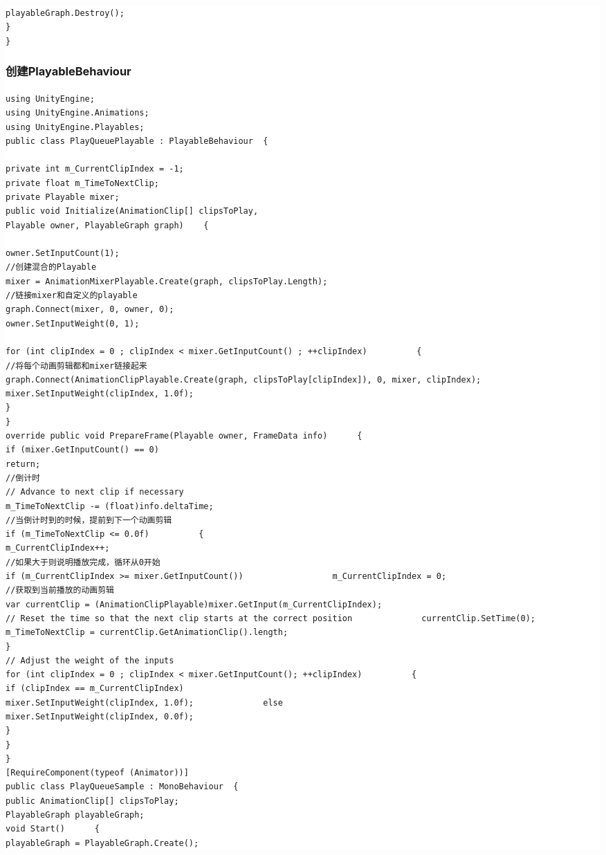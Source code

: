 ```
playableGraph.Destroy();      
}  
} 
```
### 创建PlayableBehaviour

```
using UnityEngine;  
using UnityEngine.Animations;  
using UnityEngine.Playables;  
public class PlayQueuePlayable : PlayableBehaviour  {  

private int m_CurrentClipIndex = -1;      
private float m_TimeToNextClip;      
private Playable mixer;      
public void Initialize(AnimationClip[] clipsToPlay, 
Playable owner, PlayableGraph graph)    { 

owner.SetInputCount(1);    
//创建混合的Playable
mixer = AnimationMixerPlayable.Create(graph, clipsToPlay.Length);  
//链接mixer和自定义的playable
graph.Connect(mixer, 0, owner, 0);          
owner.SetInputWeight(0, 1);        

for (int clipIndex = 0 ; clipIndex < mixer.GetInputCount() ; ++clipIndex)          {           
//将每个动画剪辑都和mixer链接起来
graph.Connect(AnimationClipPlayable.Create(graph, clipsToPlay[clipIndex]), 0, mixer, clipIndex);              
mixer.SetInputWeight(clipIndex, 1.0f);          
}      
}      
override public void PrepareFrame(Playable owner, FrameData info)      {          
if (mixer.GetInputCount() == 0)              
return;          
//倒计时
// Advance to next clip if necessary          
m_TimeToNextClip -= (float)info.deltaTime;   
//当倒计时到的时候，提前到下一个动画剪辑
if (m_TimeToNextClip <= 0.0f)          {              
m_CurrentClipIndex++; 
//如果大于则说明播放完成，循环从0开始
if (m_CurrentClipIndex >= mixer.GetInputCount())                  m_CurrentClipIndex = 0;   
//获取到当前播放的动画剪辑
var currentClip = (AnimationClipPlayable)mixer.GetInput(m_CurrentClipIndex);              
// Reset the time so that the next clip starts at the correct position              currentClip.SetTime(0);              
m_TimeToNextClip = currentClip.GetAnimationClip().length;          
}          
// Adjust the weight of the inputs          
for (int clipIndex = 0 ; clipIndex < mixer.GetInputCount(); ++clipIndex)          {              
if (clipIndex == m_CurrentClipIndex)                  
mixer.SetInputWeight(clipIndex, 1.0f);              else                  
mixer.SetInputWeight(clipIndex, 0.0f);          
}      
}  
}  
[RequireComponent(typeof (Animator))]  
public class PlayQueueSample : MonoBehaviour  {      
public AnimationClip[] clipsToPlay;      
PlayableGraph playableGraph;      
void Start()      {          
playableGraph = PlayableGraph.Create();          
```